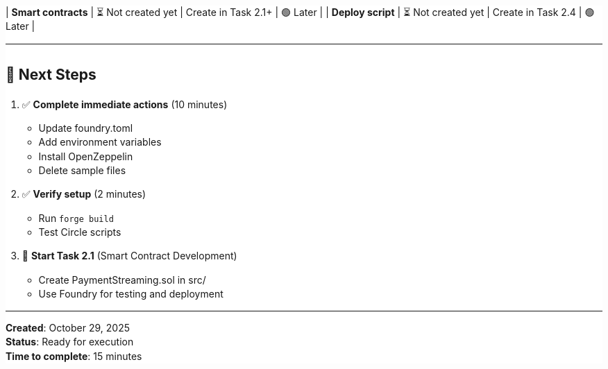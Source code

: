 | **Smart contracts** | ⏳ Not created yet     | Create in Task 2.1+     | 🟢 Later  |
| **Deploy script**   | ⏳ Not created yet     | Create in Task 2.4      | 🟢 Later  |

---

## 🎯 Next Steps

1. ✅ **Complete immediate actions** (10 minutes)

   - Update foundry.toml
   - Add environment variables
   - Install OpenZeppelin
   - Delete sample files

2. ✅ **Verify setup** (2 minutes)

   - Run `forge build`
   - Test Circle scripts

3. 🚀 **Start Task 2.1** (Smart Contract Development)
   - Create PaymentStreaming.sol in src/
   - Use Foundry for testing and deployment

---

**Created**: October 29, 2025  
**Status**: Ready for execution  
**Time to complete**: 15 minutes
